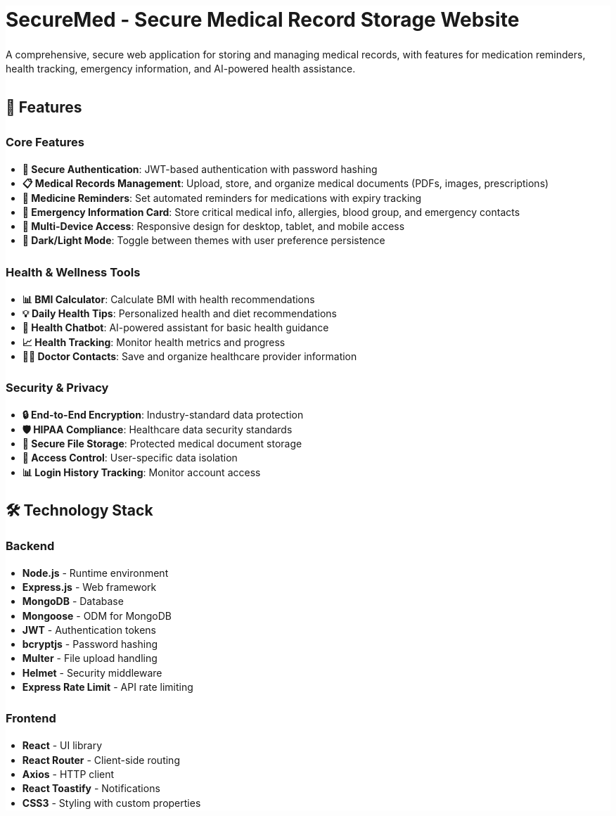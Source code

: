 # SecureMed - Secure Medical Record Storage Website

A comprehensive, secure web application for storing and managing medical records, with features for medication reminders, health tracking, emergency information, and AI-powered health assistance.

## 🚀 Features

### Core Features
- **🔐 Secure Authentication**: JWT-based authentication with password hashing
- **📋 Medical Records Management**: Upload, store, and organize medical documents (PDFs, images, prescriptions)
- **💊 Medicine Reminders**: Set automated reminders for medications with expiry tracking
- **🏥 Emergency Information Card**: Store critical medical info, allergies, blood group, and emergency contacts
- **📱 Multi-Device Access**: Responsive design for desktop, tablet, and mobile access
- **🌙 Dark/Light Mode**: Toggle between themes with user preference persistence

### Health & Wellness Tools
- **📊 BMI Calculator**: Calculate BMI with health recommendations
- **💡 Daily Health Tips**: Personalized health and diet recommendations
- **🤖 Health Chatbot**: AI-powered assistant for basic health guidance
- **📈 Health Tracking**: Monitor health metrics and progress
- **👨‍⚕️ Doctor Contacts**: Save and organize healthcare provider information

### Security & Privacy
- **🔒 End-to-End Encryption**: Industry-standard data protection
- **🛡️ HIPAA Compliance**: Healthcare data security standards
- **🔐 Secure File Storage**: Protected medical document storage
- **🚨 Access Control**: User-specific data isolation
- **📊 Login History Tracking**: Monitor account access

## 🛠 Technology Stack

### Backend
- **Node.js** - Runtime environment
- **Express.js** - Web framework
- **MongoDB** - Database
- **Mongoose** - ODM for MongoDB
- **JWT** - Authentication tokens
- **bcryptjs** - Password hashing
- **Multer** - File upload handling
- **Helmet** - Security middleware
- **Express Rate Limit** - API rate limiting

### Frontend
- **React** - UI library
- **React Router** - Client-side routing
- **Axios** - HTTP client
- **React Toastify** - Notifications
- **CSS3** - Styling with custom properties
